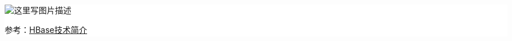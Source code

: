 <p><img src="https://img-blog.csdn.net/20170622001053728?watermark/2/text/aHR0cDovL2Jsb2cuY3Nkbi5uZXQvdTAxMzg1MDI3Nw==/font/5a6L5L2T/fontsize/400/fill/I0JBQkFCMA==/dissolve/70/gravity/SouthEast" alt="这里写图片描述" title=""></p>

<p>参考：<a href="http://songlee24.github.io/2015/07/24/hbase-introduction/" rel="nofollow">HBase技术简介</a></p>            </div>
						<link href="https://csdnimg.cn/release/phoenix/mdeditor/markdown_views-9e5741c4b9.css" rel="stylesheet">
                </div>